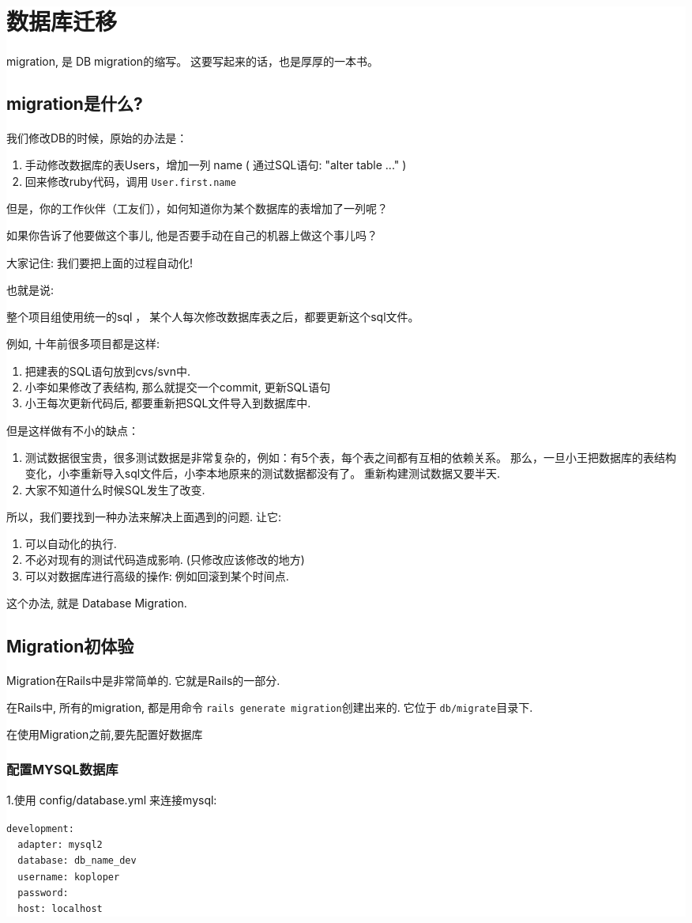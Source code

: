 # 数据库迁移

migration, 是 DB migration的缩写。 这要写起来的话，也是厚厚的一本书。

## migration是什么?

我们修改DB的时候，原始的办法是：

1. 手动修改数据库的表Users，增加一列  name  ( 通过SQL语句: "alter table ..." )
2. 回来修改ruby代码，调用 `User.first.name`

但是，你的工作伙伴（工友们），如何知道你为某个数据库的表增加了一列呢？

如果你告诉了他要做这个事儿, 他是否要手动在自己的机器上做这个事儿吗？

大家记住: 我们要把上面的过程自动化!

也就是说:

整个项目组使用统一的sql ， 某个人每次修改数据库表之后，都要更新这个sql文件。

例如, 十年前很多项目都是这样:
1. 把建表的SQL语句放到cvs/svn中.
2. 小李如果修改了表结构, 那么就提交一个commit, 更新SQL语句
3. 小王每次更新代码后, 都要重新把SQL文件导入到数据库中.

但是这样做有不小的缺点：

1. 测试数据很宝贵，很多测试数据是非常复杂的，例如：有5个表，每个表之间都有互相的依赖关系。
那么，一旦小王把数据库的表结构变化，小李重新导入sql文件后，小李本地原来的测试数据都没有了。
重新构建测试数据又要半天.
2. 大家不知道什么时候SQL发生了改变.

所以，我们要找到一种办法来解决上面遇到的问题. 让它:

1. 可以自动化的执行.
2. 不必对现有的测试代码造成影响. (只修改应该修改的地方)
3. 可以对数据库进行高级的操作: 例如回滚到某个时间点.

这个办法, 就是 Database Migration.

## Migration初体验


Migration在Rails中是非常简单的. 它就是Rails的一部分.

在Rails中, 所有的migration, 都是用命令 `rails generate migration`创建出来的.
它位于 `db/migrate`目录下.

在使用Migration之前,要先配置好数据库

### 配置MYSQL数据库

1.使用 config/database.yml 来连接mysql:

```
development:
  adapter: mysql2
  database: db_name_dev
  username: koploper
  password:
  host: localhost
```
